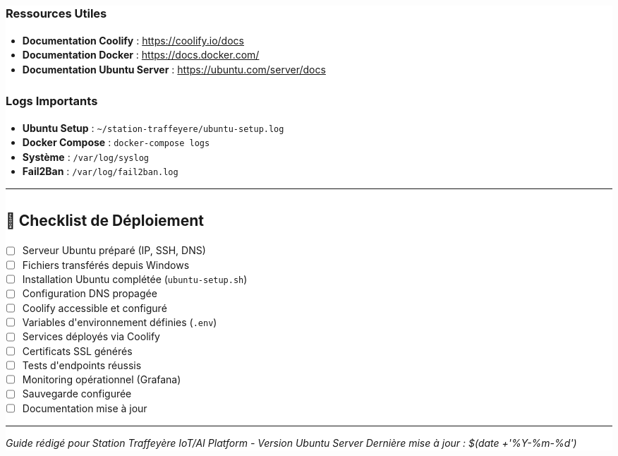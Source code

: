 ### Ressources Utiles

- **Documentation Coolify** : https://coolify.io/docs
- **Documentation Docker** : https://docs.docker.com/
- **Documentation Ubuntu Server** : https://ubuntu.com/server/docs

### Logs Importants

- **Ubuntu Setup** : `~/station-traffeyere/ubuntu-setup.log`
- **Docker Compose** : `docker-compose logs`
- **Système** : `/var/log/syslog`
- **Fail2Ban** : `/var/log/fail2ban.log`

---

## 🎯 Checklist de Déploiement

- [ ] Serveur Ubuntu préparé (IP, SSH, DNS)
- [ ] Fichiers transférés depuis Windows
- [ ] Installation Ubuntu complétée (`ubuntu-setup.sh`)
- [ ] Configuration DNS propagée
- [ ] Coolify accessible et configuré
- [ ] Variables d'environnement définies (`.env`)
- [ ] Services déployés via Coolify
- [ ] Certificats SSL générés
- [ ] Tests d'endpoints réussis
- [ ] Monitoring opérationnel (Grafana)
- [ ] Sauvegarde configurée
- [ ] Documentation mise à jour

---

*Guide rédigé pour Station Traffeyère IoT/AI Platform - Version Ubuntu Server*
*Dernière mise à jour : $(date +'%Y-%m-%d')*